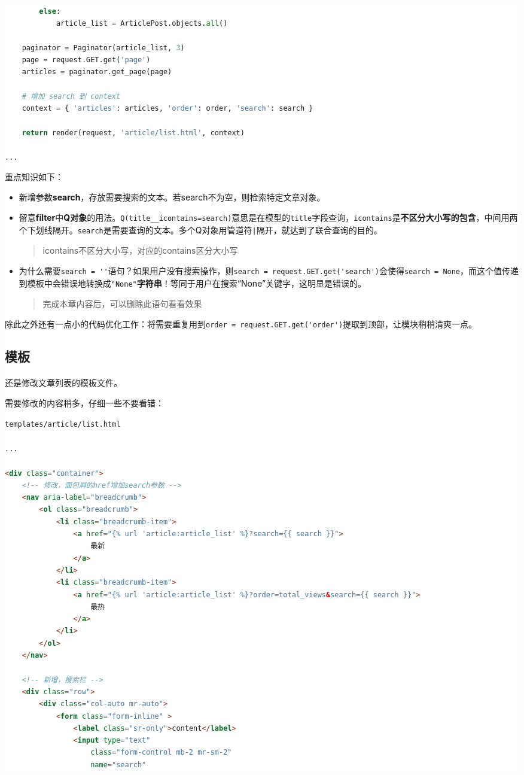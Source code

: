 ```python
        else:
            article_list = ArticlePost.objects.all()

    paginator = Paginator(article_list, 3)
    page = request.GET.get('page')
    articles = paginator.get_page(page)
    
    # 增加 search 到 context
    context = { 'articles': articles, 'order': order, 'search': search }
    
    return render(request, 'article/list.html', context)

...
```

重点知识如下：

- 新增参数**search**，存放需要搜索的文本。若search不为空，则检索特定文章对象。

- 留意**filter**中**Q对象**的用法。`Q(title__icontains=search)`意思是在模型的`title`字段查询，`icontains`是**不区分大小写的包含**，中间用两个下划线隔开。`search`是需要查询的文本。多个Q对象用管道符`|`隔开，就达到了联合查询的目的。

  > icontains不区分大小写，对应的contains区分大小写

- 为什么需要`search = ''`语句？如果用户没有搜索操作，则`search = request.GET.get('search')`会使得`search = None`，而这个值传递到模板中会错误地转换成`"None"`**字符串**！等同于用户在搜索“None”关键字，这明显是错误的。

  > 完成本章内容后，可以删除此语句看看效果

除此之外还有一点小的代码优化工作：将需要重复用到`order = request.GET.get('order')`提取到顶部，让模块稍稍清爽一点。

## 模板

还是修改文章列表的模板文件。

需要修改的内容稍多，仔细一些不要看错：

```html
templates/article/list.html

...

<div class="container">
    <!-- 修改，面包屑的href增加search参数 -->
    <nav aria-label="breadcrumb">
        <ol class="breadcrumb">
            <li class="breadcrumb-item">
                <a href="{% url 'article:article_list' %}?search={{ search }}">
                    最新
                </a>
            </li>
            <li class="breadcrumb-item">
                <a href="{% url 'article:article_list' %}?order=total_views&search={{ search }}">
                    最热
                </a>
            </li>
        </ol>
    </nav>

    <!-- 新增，搜索栏 -->
    <div class="row">
        <div class="col-auto mr-auto">
            <form class="form-inline" >
                <label class="sr-only">content</label>
                <input type="text" 
                    class="form-control mb-2 mr-sm-2" 
                    name="search" 
```
